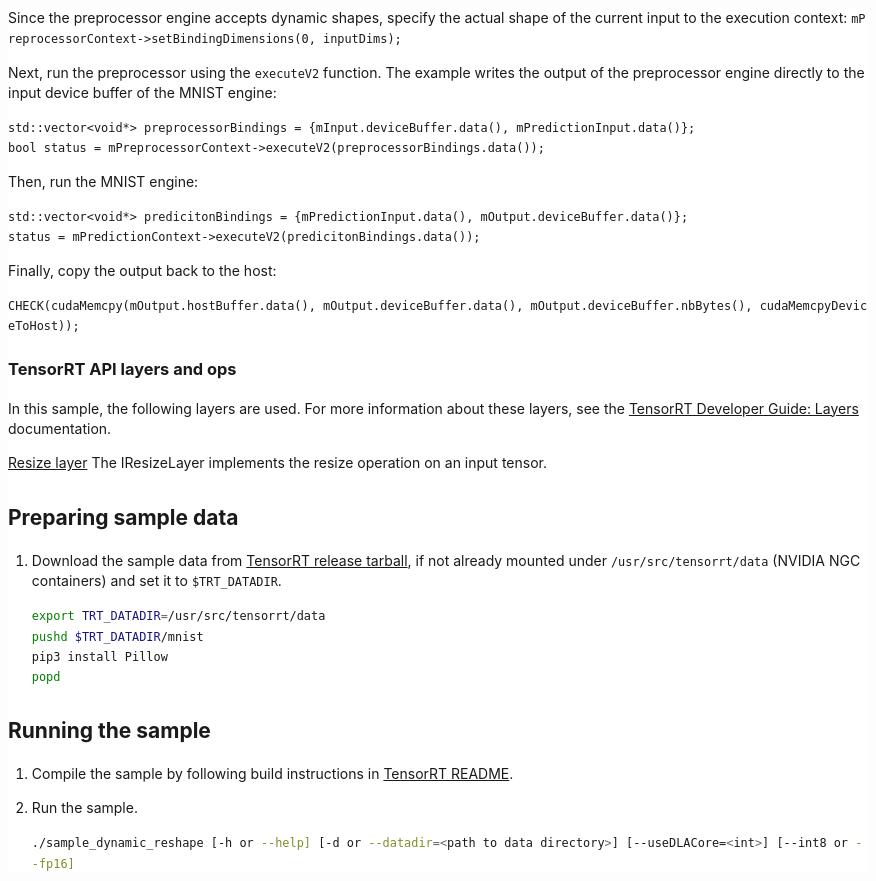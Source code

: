 Since the preprocessor engine accepts dynamic shapes, specify the actual shape of the current input to the execution context:
`mPreprocessorContext->setBindingDimensions(0, inputDims);`

Next, run the preprocessor using the `executeV2` function. The example writes the output of the preprocessor engine directly to the input device buffer of the MNIST engine:
```
std::vector<void*> preprocessorBindings = {mInput.deviceBuffer.data(), mPredictionInput.data()};
bool status = mPreprocessorContext->executeV2(preprocessorBindings.data());
```

Then, run the MNIST engine:
```
std::vector<void*> predicitonBindings = {mPredictionInput.data(), mOutput.deviceBuffer.data()};
status = mPredictionContext->executeV2(predicitonBindings.data());
```

Finally, copy the output back to the host:
```
CHECK(cudaMemcpy(mOutput.hostBuffer.data(), mOutput.deviceBuffer.data(), mOutput.deviceBuffer.nbBytes(), cudaMemcpyDeviceToHost));
```

### TensorRT API layers and ops

In this sample, the following layers are used. For more information about these layers, see the [TensorRT Developer Guide: Layers](https://docs.nvidia.com/deeplearning/sdk/tensorrt-developer-guide/index.html#layers) documentation.

[Resize layer](https://docs.nvidia.com/deeplearning/sdk/tensorrt-developer-guide/index.html#resize-layer)
The IResizeLayer implements the resize operation on an input tensor.

## Preparing sample data

1. Download the sample data from [TensorRT release tarball](https://developer.nvidia.com/nvidia-tensorrt-download#), if not already mounted under `/usr/src/tensorrt/data` (NVIDIA NGC containers) and set it to `$TRT_DATADIR`.
    ```bash
    export TRT_DATADIR=/usr/src/tensorrt/data
    pushd $TRT_DATADIR/mnist
    pip3 install Pillow
    popd
    ```

## Running the sample

1. Compile the sample by following build instructions in [TensorRT README](https://github.com/NVIDIA/TensorRT/).

2.  Run the sample.
    ```bash
    ./sample_dynamic_reshape [-h or --help] [-d or --datadir=<path to data directory>] [--useDLACore=<int>] [--int8 or --fp16]
    ```
